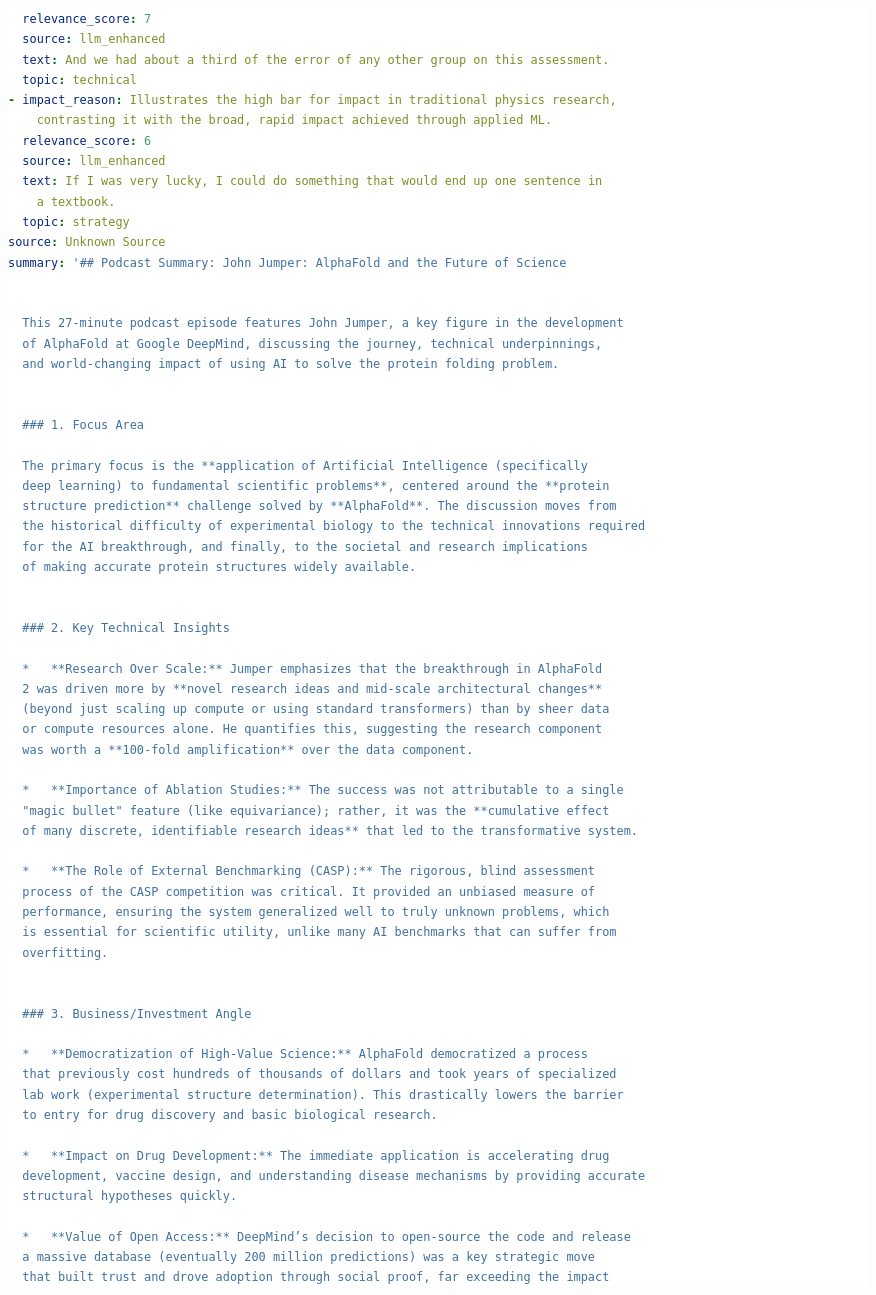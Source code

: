 ```yaml
  relevance_score: 7
  source: llm_enhanced
  text: And we had about a third of the error of any other group on this assessment.
  topic: technical
- impact_reason: Illustrates the high bar for impact in traditional physics research,
    contrasting it with the broad, rapid impact achieved through applied ML.
  relevance_score: 6
  source: llm_enhanced
  text: If I was very lucky, I could do something that would end up one sentence in
    a textbook.
  topic: strategy
source: Unknown Source
summary: '## Podcast Summary: John Jumper: AlphaFold and the Future of Science


  This 27-minute podcast episode features John Jumper, a key figure in the development
  of AlphaFold at Google DeepMind, discussing the journey, technical underpinnings,
  and world-changing impact of using AI to solve the protein folding problem.


  ### 1. Focus Area

  The primary focus is the **application of Artificial Intelligence (specifically
  deep learning) to fundamental scientific problems**, centered around the **protein
  structure prediction** challenge solved by **AlphaFold**. The discussion moves from
  the historical difficulty of experimental biology to the technical innovations required
  for the AI breakthrough, and finally, to the societal and research implications
  of making accurate protein structures widely available.


  ### 2. Key Technical Insights

  *   **Research Over Scale:** Jumper emphasizes that the breakthrough in AlphaFold
  2 was driven more by **novel research ideas and mid-scale architectural changes**
  (beyond just scaling up compute or using standard transformers) than by sheer data
  or compute resources alone. He quantifies this, suggesting the research component
  was worth a **100-fold amplification** over the data component.

  *   **Importance of Ablation Studies:** The success was not attributable to a single
  "magic bullet" feature (like equivariance); rather, it was the **cumulative effect
  of many discrete, identifiable research ideas** that led to the transformative system.

  *   **The Role of External Benchmarking (CASP):** The rigorous, blind assessment
  process of the CASP competition was critical. It provided an unbiased measure of
  performance, ensuring the system generalized well to truly unknown problems, which
  is essential for scientific utility, unlike many AI benchmarks that can suffer from
  overfitting.


  ### 3. Business/Investment Angle

  *   **Democratization of High-Value Science:** AlphaFold democratized a process
  that previously cost hundreds of thousands of dollars and took years of specialized
  lab work (experimental structure determination). This drastically lowers the barrier
  to entry for drug discovery and basic biological research.

  *   **Impact on Drug Development:** The immediate application is accelerating drug
  development, vaccine design, and understanding disease mechanisms by providing accurate
  structural hypotheses quickly.

  *   **Value of Open Access:** DeepMind’s decision to open-source the code and release
  a massive database (eventually 200 million predictions) was a key strategic move
  that built trust and drove adoption through social proof, far exceeding the impact
```